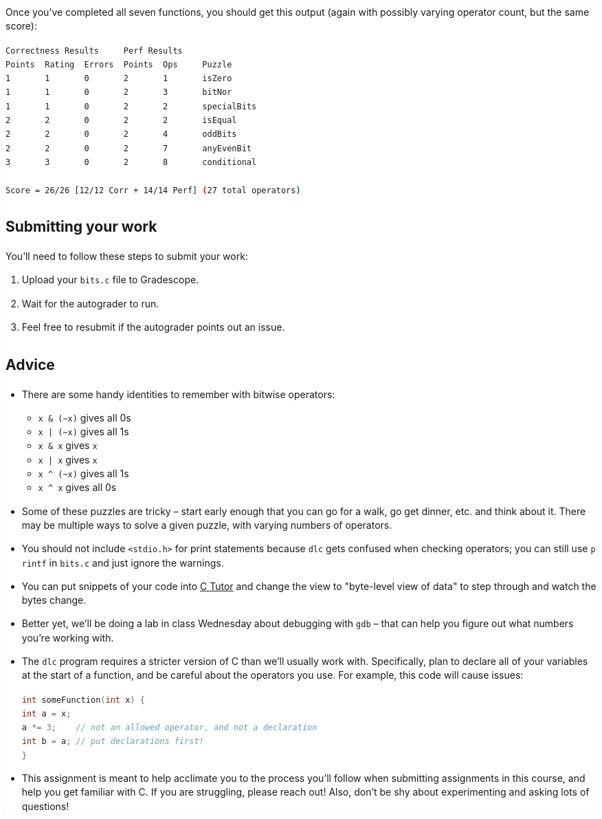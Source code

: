 Once you’ve completed all seven functions, you should get this output (again with possibly varying operator count, but the same score):

```bash
Correctness Results     Perf Results
Points  Rating  Errors  Points  Ops     Puzzle
1       1       0       2       1       isZero
1       1       0       2       3       bitNor
1       1       0       2       2       specialBits
2       2       0       2       2       isEqual
2       2       0       2       4       oddBits
2       2       0       2       7       anyEvenBit
3       3       0       2       8       conditional

Score = 26/26 [12/12 Corr + 14/14 Perf] (27 total operators)
```

## Submitting your work
You’ll need to follow these steps to submit your work:

1. Upload your `bits.c` file to Gradescope.

2. Wait for the autograder to run.

3. Feel free to resubmit if the autograder points out an issue.

## Advice
* There are some handy identities to remember with bitwise operators:
    * `x & (~x)` gives all 0s
    * `x | (~x)` gives all 1s
    * `x & x` gives `x`
    * `x | x` gives `x`
    * `x ^ (~x)` gives all 1s
    * `x ^ x` gives all 0s

* Some of these puzzles are tricky – start early enough that you can go for a walk, go get dinner, etc. and think about it. There may be multiple ways to solve a given puzzle, with varying numbers of operators.

* You should not include `<stdio.h>` for print statements because `dlc` gets confused when checking operators; you can still use `printf` in `bits.c` and just ignore the warnings.

* You can put snippets of your code into [C Tutor](https://pythontutor.com/c.html#mode=edit) and change the view to "byte-level view of data" to step through and watch the bytes change.

* Better yet, we’ll be doing a lab in class Wednesday about debugging with `gdb` – that can help you figure out what numbers you’re working with.

* The `dlc` program requires a stricter version of C than we’ll usually work with. Specifically, plan to declare all of your variables at the start of a function, and be careful about the operators you use. For example, this code will cause issues:

    ```c
    int someFunction(int x) {
    int a = x;
    a *= 3;    // not an allowed operator, and not a declaration
    int b = a; // put declarations first!
    }
    ```

* This assignment is meant to help acclimate you to the process you’ll follow when submitting assignments in this course, and help you get familiar with C. If you are struggling, please reach out! Also, don’t be shy about experimenting and asking lots of questions!